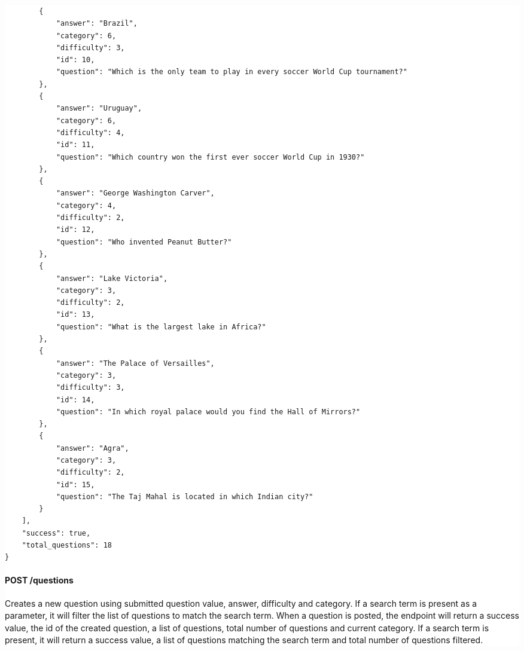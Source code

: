 ```
        {
            "answer": "Brazil",
            "category": 6,
            "difficulty": 3,
            "id": 10,
            "question": "Which is the only team to play in every soccer World Cup tournament?"
        },
        {
            "answer": "Uruguay",
            "category": 6,
            "difficulty": 4,
            "id": 11,
            "question": "Which country won the first ever soccer World Cup in 1930?"
        },
        {
            "answer": "George Washington Carver",
            "category": 4,
            "difficulty": 2,
            "id": 12,
            "question": "Who invented Peanut Butter?"
        },
        {
            "answer": "Lake Victoria",
            "category": 3,
            "difficulty": 2,
            "id": 13,
            "question": "What is the largest lake in Africa?"
        },
        {
            "answer": "The Palace of Versailles",
            "category": 3,
            "difficulty": 3,
            "id": 14,
            "question": "In which royal palace would you find the Hall of Mirrors?"
        },
        {
            "answer": "Agra",
            "category": 3,
            "difficulty": 2,
            "id": 15,
            "question": "The Taj Mahal is located in which Indian city?"
        }
    ],
    "success": true,
    "total_questions": 18
}
```

#### POST /questions

Creates a new question using submitted question value, answer, difficulty and category. If a search term is present as a parameter, it will filter the list of questions to match the search term. When a question is posted, the endpoint will return a success value, the id of the created question, a list of questions, total number of questions and current category. If a search term is present, it will return a success value, a list of questions matching the search term and total number of questions filtered.

